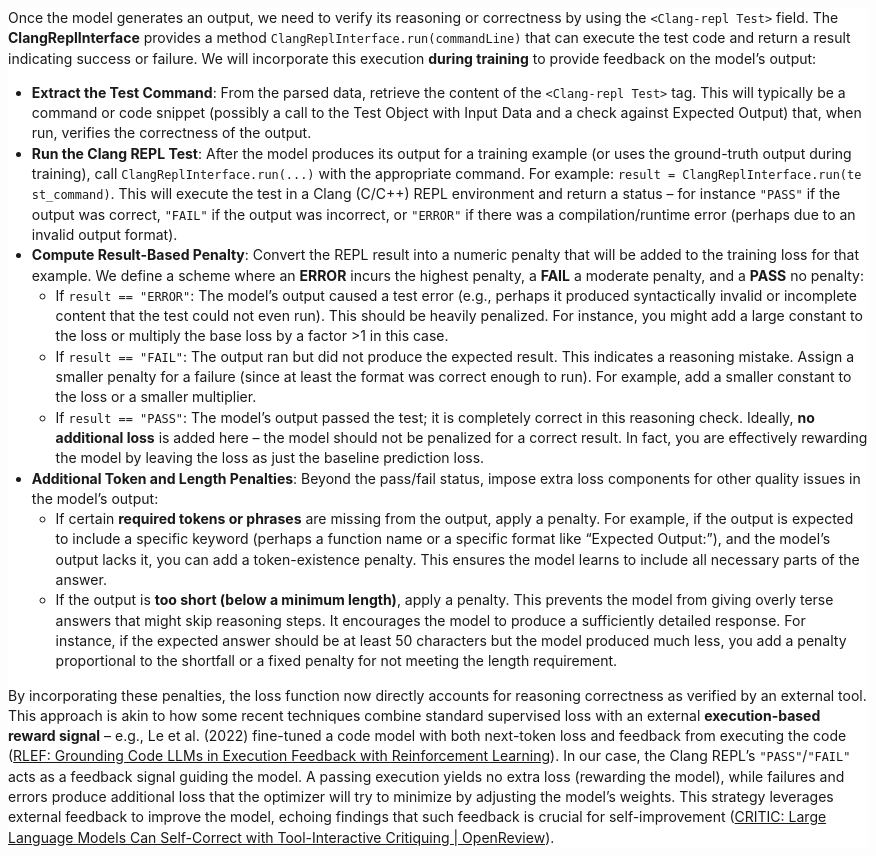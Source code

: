 Once the model generates an output, we need to verify its reasoning or correctness by using the `<Clang-repl Test>` field. The **ClangReplInterface** provides a method `ClangReplInterface.run(commandLine)` that can execute the test code and return a result indicating success or failure. We will incorporate this execution **during training** to provide feedback on the model’s output:

- **Extract the Test Command**: From the parsed data, retrieve the content of the `<Clang-repl Test>` tag. This will typically be a command or code snippet (possibly a call to the Test Object with Input Data and a check against Expected Output) that, when run, verifies the correctness of the output. 
- **Run the Clang REPL Test**: After the model produces its output for a training example (or uses the ground-truth output during training), call `ClangReplInterface.run(...)` with the appropriate command. For example: `result = ClangReplInterface.run(test_command)`. This will execute the test in a Clang (C/C++) REPL environment and return a status – for instance `"PASS"` if the output was correct, `"FAIL"` if the output was incorrect, or `"ERROR"` if there was a compilation/runtime error (perhaps due to an invalid output format).
- **Compute Result-Based Penalty**: Convert the REPL result into a numeric penalty that will be added to the training loss for that example. We define a scheme where an **ERROR** incurs the highest penalty, a **FAIL** a moderate penalty, and a **PASS** no penalty:
  - If `result == "ERROR"`: The model’s output caused a test error (e.g., perhaps it produced syntactically invalid or incomplete content that the test could not even run). This should be heavily penalized. For instance, you might add a large constant to the loss or multiply the base loss by a factor >1 in this case.
  - If `result == "FAIL"`: The output ran but did not produce the expected result. This indicates a reasoning mistake. Assign a smaller penalty for a failure (since at least the format was correct enough to run). For example, add a smaller constant to the loss or a smaller multiplier.
  - If `result == "PASS"`: The model’s output passed the test; it is completely correct in this reasoning check. Ideally, **no additional loss** is added here – the model should not be penalized for a correct result. In fact, you are effectively rewarding the model by leaving the loss as just the baseline prediction loss.
- **Additional Token and Length Penalties**: Beyond the pass/fail status, impose extra loss components for other quality issues in the model’s output:
  - If certain **required tokens or phrases** are missing from the output, apply a penalty. For example, if the output is expected to include a specific keyword (perhaps a function name or a specific format like “Expected Output:”), and the model’s output lacks it, you can add a token-existence penalty. This ensures the model learns to include all necessary parts of the answer.
  - If the output is **too short (below a minimum length)**, apply a penalty. This prevents the model from giving overly terse answers that might skip reasoning steps. It encourages the model to produce a sufficiently detailed response. For instance, if the expected answer should be at least 50 characters but the model produced much less, you add a penalty proportional to the shortfall or a fixed penalty for not meeting the length requirement.

By incorporating these penalties, the loss function now directly accounts for reasoning correctness as verified by an external tool. This approach is akin to how some recent techniques combine standard supervised loss with an external **execution-based reward signal** – e.g., Le et al. (2022) fine-tuned a code model with both next-token loss and feedback from executing the code ([RLEF: Grounding Code LLMs in Execution Feedback with Reinforcement Learning](https://arxiv.org/html/2410.02089v1#:~:text=reward%20models,tune%20a)). In our case, the Clang REPL’s `"PASS"`/`"FAIL"` acts as a feedback signal guiding the model. A passing execution yields no extra loss (rewarding the model), while failures and errors produce additional loss that the optimizer will try to minimize by adjusting the model’s weights. This strategy leverages external feedback to improve the model, echoing findings that such feedback is crucial for self-improvement ([CRITIC: Large Language Models Can Self-Correct with Tool-Interactive Critiquing | OpenReview](https://openreview.net/forum?id=Sx038qxjek#:~:text=Abstract%3A%20Recent%20developments%20in%20large,validate%20and%20progressively%20amend%20their)).
